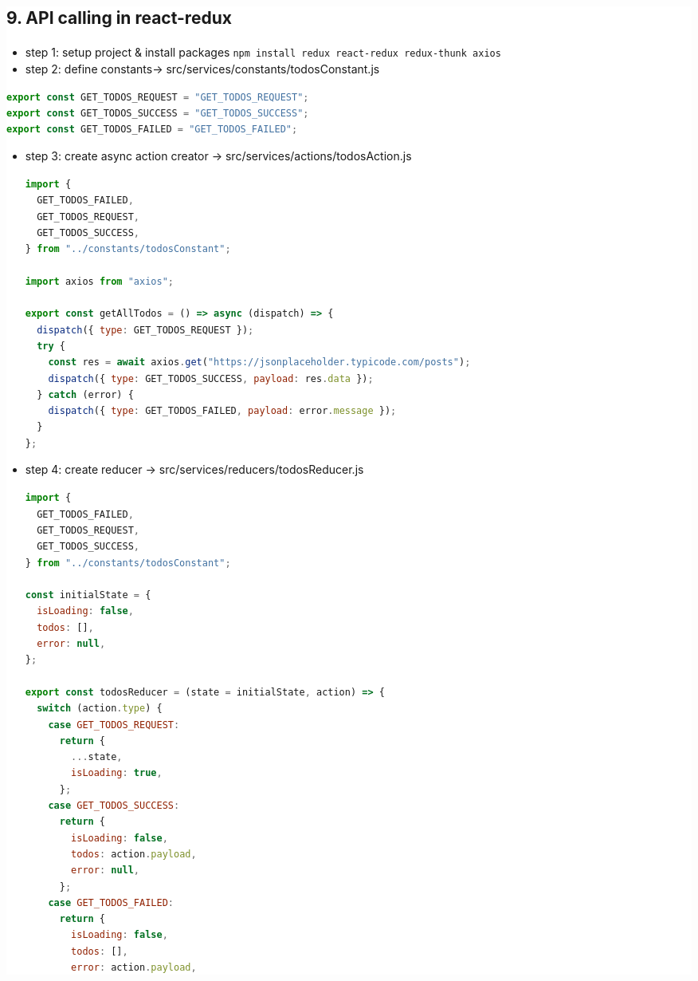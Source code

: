 ## 9. API calling in react-redux

- step 1: setup project & install packages `npm install redux react-redux redux-thunk axios`
- step 2: define constants-> src/services/constants/todosConstant.js

```js
export const GET_TODOS_REQUEST = "GET_TODOS_REQUEST";
export const GET_TODOS_SUCCESS = "GET_TODOS_SUCCESS";
export const GET_TODOS_FAILED = "GET_TODOS_FAILED";
```

- step 3: create async action creator -> src/services/actions/todosAction.js

  ```js
  import {
    GET_TODOS_FAILED,
    GET_TODOS_REQUEST,
    GET_TODOS_SUCCESS,
  } from "../constants/todosConstant";

  import axios from "axios";

  export const getAllTodos = () => async (dispatch) => {
    dispatch({ type: GET_TODOS_REQUEST });
    try {
      const res = await axios.get("https://jsonplaceholder.typicode.com/posts");
      dispatch({ type: GET_TODOS_SUCCESS, payload: res.data });
    } catch (error) {
      dispatch({ type: GET_TODOS_FAILED, payload: error.message });
    }
  };
  ```

- step 4: create reducer -> src/services/reducers/todosReducer.js

  ```js
  import {
    GET_TODOS_FAILED,
    GET_TODOS_REQUEST,
    GET_TODOS_SUCCESS,
  } from "../constants/todosConstant";

  const initialState = {
    isLoading: false,
    todos: [],
    error: null,
  };

  export const todosReducer = (state = initialState, action) => {
    switch (action.type) {
      case GET_TODOS_REQUEST:
        return {
          ...state,
          isLoading: true,
        };
      case GET_TODOS_SUCCESS:
        return {
          isLoading: false,
          todos: action.payload,
          error: null,
        };
      case GET_TODOS_FAILED:
        return {
          isLoading: false,
          todos: [],
          error: action.payload,
  ```